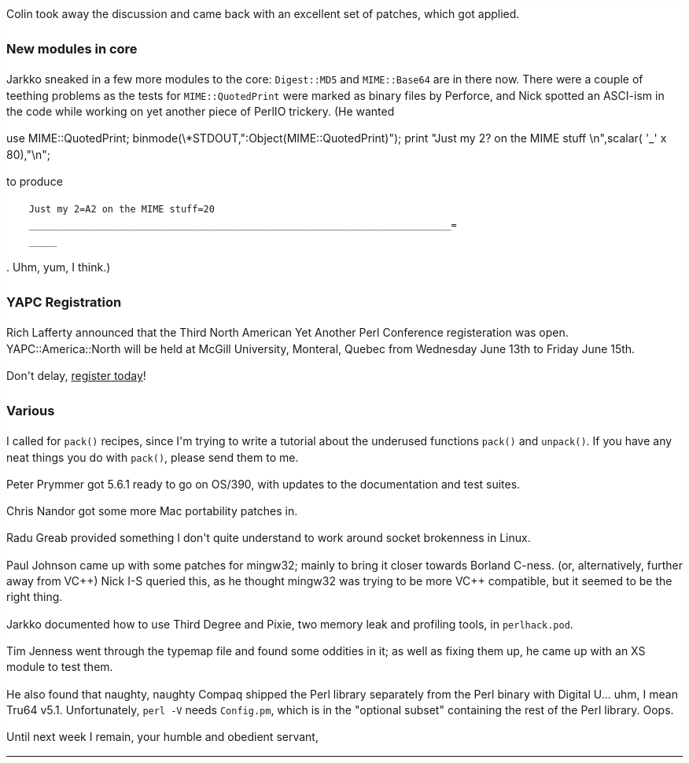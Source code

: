 Colin took away the discussion and came back with an excellent set of patches, which got applied.

### <span id="New_modules_in_core">New modules in core</span>

Jarkko sneaked in a few more modules to the core: `Digest::MD5` and `MIME::Base64` are in there now. There were a couple of teething problems as the tests for `MIME::QuotedPrint` were marked as binary files by Perforce, and Nick spotted an ASCI-ism in the code while working on yet another piece of PerlIO trickery. (He wanted

use MIME::QuotedPrint; binmode(\\\*STDOUT,":Object(MIME::QuotedPrint)"); print "Just my 2? on the MIME stuff \\n",scalar( '\_' x 80),"\\n";

to produce

        Just my 2=A2 on the MIME stuff=20
        ___________________________________________________________________________=
        _____

. Uhm, yum, I think.)

### <span id="YAPC_Registration">YAPC Registration</span>

Rich Lafferty announced that the Third North American Yet Another Perl Conference registeration was open. YAPC::America::North will be held at McGill University, Monteral, Quebec from Wednesday June 13th to Friday June 15th.

Don't delay, [register today](http://na-register.yapc.org/)!

### <span id="Various">Various</span>

I called for `pack()` recipes, since I'm trying to write a tutorial about the underused functions `pack()` and `unpack()`. If you have any neat things you do with `pack()`, please send them to me.

Peter Prymmer got 5.6.1 ready to go on OS/390, with updates to the documentation and test suites.

Chris Nandor got some more Mac portability patches in.

Radu Greab provided something I don't quite understand to work around socket brokenness in Linux.

Paul Johnson came up with some patches for mingw32; mainly to bring it closer towards Borland C-ness. (or, alternatively, further away from VC++) Nick I-S queried this, as he thought mingw32 was trying to be more VC++ compatible, but it seemed to be the right thing.

Jarkko documented how to use Third Degree and Pixie, two memory leak and profiling tools, in `perlhack.pod`.

Tim Jenness went through the typemap file and found some oddities in it; as well as fixing them up, he came up with an XS module to test them.

He also found that naughty, naughty Compaq shipped the Perl library separately from the Perl binary with Digital U... uhm, I mean Tru64 v5.1. Unfortunately, `perl -V` needs `Config.pm`, which is in the "optional subset" containing the rest of the Perl library. Oops.

Until next week I remain, your humble and obedient servant,

------------------------------------------------------------------------
